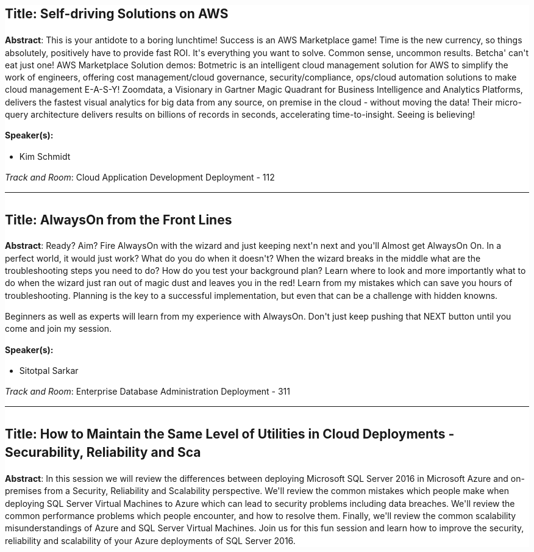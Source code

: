  
## Title: Self-driving Solutions on AWS
 
**Abstract**:
This is your antidote to a boring lunchtime! Success is an AWS Marketplace game! Time is the new currency, so things absolutely, positively have to provide fast ROI. It's everything you want to solve. Common sense, uncommon results. Betcha' can't eat just one!
AWS Marketplace Solution demos:
Botmetric is an intelligent cloud management solution for AWS to simplify the work of engineers, offering cost management/cloud governance, security/compliance, ops/cloud automation solutions to make cloud management E-A-S-Y!
 Zoomdata, a Visionary in Gartner Magic Quadrant for Business Intelligence and Analytics Platforms,  delivers the fastest visual analytics for big data from any source, on premise  in the cloud - without moving the data! Their micro-query architecture delivers results on billions of records in seconds, accelerating time-to-insight. Seeing is believing!
 
**Speaker(s):**
- Kim Schmidt
 
*Track and Room*: Cloud Application Development  Deployment - 112
 
----------------------------------------------------------------------------------- 
 
 
## Title: AlwaysOn from the Front Lines
 
**Abstract**:
Ready? Aim? Fire AlwaysOn with the wizard and just keeping next'n next and you'll Almost get AlwaysOn On. In a perfect world, it would just work? What do you do when it doesn't? When the wizard breaks in the middle what are the troubleshooting steps you need to do? How do you test your background plan? Learn where to look and more importantly what to do when the wizard just ran out of magic dust and leaves you in the red! Learn from my mistakes which can save you hours of troubleshooting. Planning is the key to a successful implementation, but even that can be a challenge with hidden knowns. 

Beginners as well as experts will learn from my experience with AlwaysOn. Don't just keep pushing that NEXT button until you come and join my session.
 
**Speaker(s):**
- Sitotpal Sarkar
 
*Track and Room*: Enterprise Database Administration  Deployment - 311
 
----------------------------------------------------------------------------------- 
 
 
## Title: How to Maintain the Same Level of Utilities in Cloud Deployments - Securability, Reliability and Sca
 
**Abstract**:
In this session we will review the differences between deploying Microsoft SQL Server 2016 in Microsoft Azure and on-premises from a Security, Reliability and Scalability perspective. We'll review the common mistakes which people make when deploying SQL Server Virtual Machines to Azure which can lead to security problems including data breaches.  We'll review the common performance problems which people encounter, and how to resolve them. Finally, we'll review the common scalability misunderstandings of Azure and SQL Server Virtual Machines. Join us for this fun session and learn how to improve the security, reliability and scalability of your Azure deployments of SQL Server 2016.
 